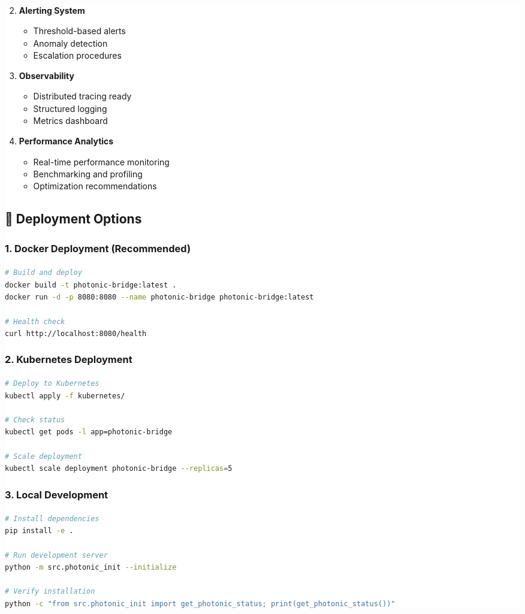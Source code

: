 2. **Alerting System**
   - Threshold-based alerts
   - Anomaly detection
   - Escalation procedures

3. **Observability**
   - Distributed tracing ready
   - Structured logging
   - Metrics dashboard

4. **Performance Analytics**
   - Real-time performance monitoring
   - Benchmarking and profiling
   - Optimization recommendations

## 🚀 Deployment Options

### 1. Docker Deployment (Recommended)

```bash
# Build and deploy
docker build -t photonic-bridge:latest .
docker run -d -p 8080:8080 --name photonic-bridge photonic-bridge:latest

# Health check
curl http://localhost:8080/health
```

### 2. Kubernetes Deployment

```bash
# Deploy to Kubernetes
kubectl apply -f kubernetes/

# Check status
kubectl get pods -l app=photonic-bridge

# Scale deployment
kubectl scale deployment photonic-bridge --replicas=5
```

### 3. Local Development

```bash
# Install dependencies
pip install -e .

# Run development server
python -m src.photonic_init --initialize

# Verify installation
python -c "from src.photonic_init import get_photonic_status; print(get_photonic_status())"
```
